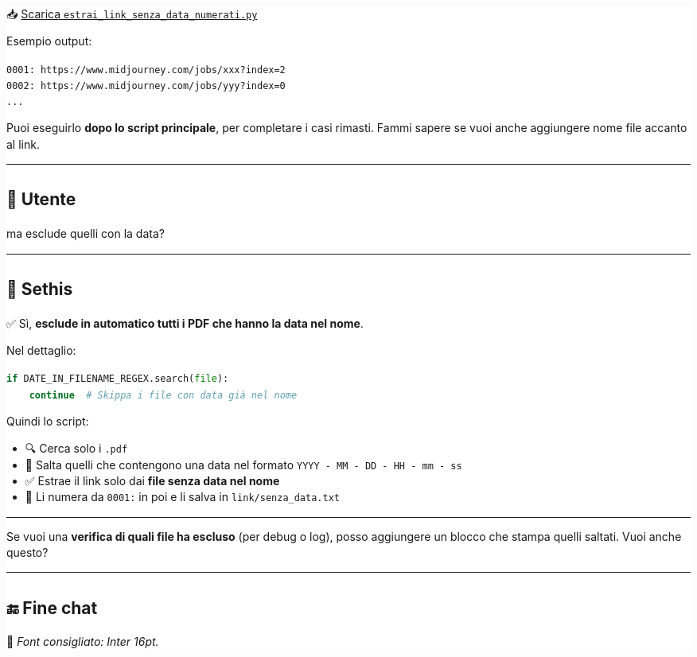 📥 [Scarica `estrai_link_senza_data_numerati.py`](sandbox:/mnt/data/estrai_link_senza_data_numerati.py)

Esempio output:
```
0001: https://www.midjourney.com/jobs/xxx?index=2
0002: https://www.midjourney.com/jobs/yyy?index=0
...
```

Puoi eseguirlo **dopo lo script principale**, per completare i casi rimasti. Fammi sapere se vuoi anche aggiungere nome file accanto al link.

---

## 👤 **Utente**

ma esclude quelli con la data?

---

## 🤖 **Sethis**

✅ Sì, **esclude in automatico tutti i PDF che hanno la data nel nome**.

Nel dettaglio:

```python
if DATE_IN_FILENAME_REGEX.search(file):
    continue  # Skippa i file con data già nel nome
```

Quindi lo script:
- 🔍 Cerca solo i `.pdf`
- 🔐 Salta quelli che contengono una data nel formato `YYYY - MM - DD - HH - mm - ss`
- ✅ Estrae il link solo dai **file senza data nel nome**
- 🧾 Li numera da `0001:` in poi e li salva in `link/senza_data.txt`

---

Se vuoi una **verifica di quali file ha escluso** (per debug o log), posso aggiungere un blocco che stampa quelli saltati. Vuoi anche questo?

---

## 🔚 Fine chat

📌 *Font consigliato: Inter 16pt.*
